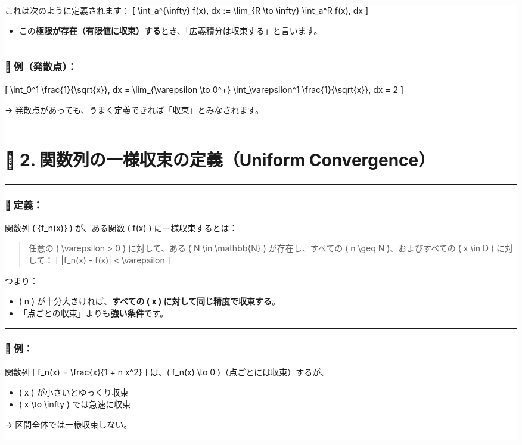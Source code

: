 これは次のように定義されます：
\[
\int_a^{\infty} f(x)\, dx := \lim_{R \to \infty} \int_a^R f(x)\, dx
\]

- この**極限が存在（有限値に収束）する**とき、「広義積分は収束する」と言います。

---

### 📘 例（発散点）：
\[
\int_0^1 \frac{1}{\sqrt{x}}\, dx
= \lim_{\varepsilon \to 0^+} \int_\varepsilon^1 \frac{1}{\sqrt{x}}\, dx
= 2
\]

→ 発散点があっても、うまく定義できれば「収束」とみなされます。

---

# 🎯 2. 関数列の一様収束の定義（Uniform Convergence）

---

### 🔶 定義：
関数列 \( \{f_n(x)\} \) が、ある関数 \( f(x) \) に一様収束するとは：

> 任意の \( \varepsilon > 0 \) に対して、ある \( N \in \mathbb{N} \) が存在し、すべての \( n \geq N \)、およびすべての \( x \in D \) に対して：
\[
|f_n(x) - f(x)| < \varepsilon
\]

つまり：
- \( n \) が十分大きければ、**すべての \( x \) に対して同じ精度で収束する**。
- 「点ごとの収束」よりも**強い条件**です。

---

### 📘 例：
関数列
\[
f_n(x) = \frac{x}{1 + n x^2}
\]
は、\( f_n(x) \to 0 \)（点ごとには収束）するが、
- \( x \) が小さいとゆっくり収束
- \( x \to \infty \) では急速に収束

→ 区間全体では一様収束しない。

---
